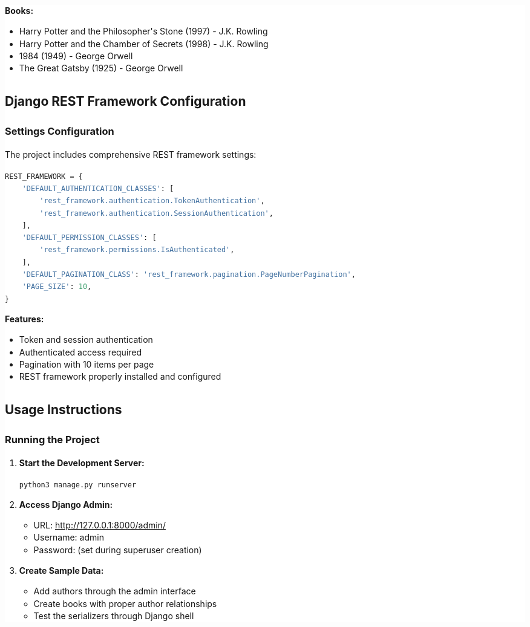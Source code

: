 **Books:**

- Harry Potter and the Philosopher's Stone (1997) - J.K. Rowling
- Harry Potter and the Chamber of Secrets (1998) - J.K. Rowling
- 1984 (1949) - George Orwell
- The Great Gatsby (1925) - George Orwell

## Django REST Framework Configuration

### Settings Configuration

The project includes comprehensive REST framework settings:

```python
REST_FRAMEWORK = {
    'DEFAULT_AUTHENTICATION_CLASSES': [
        'rest_framework.authentication.TokenAuthentication',
        'rest_framework.authentication.SessionAuthentication',
    ],
    'DEFAULT_PERMISSION_CLASSES': [
        'rest_framework.permissions.IsAuthenticated',
    ],
    'DEFAULT_PAGINATION_CLASS': 'rest_framework.pagination.PageNumberPagination',
    'PAGE_SIZE': 10,
}
```

**Features:**

- Token and session authentication
- Authenticated access required
- Pagination with 10 items per page
- REST framework properly installed and configured

## Usage Instructions

### Running the Project

1. **Start the Development Server:**

   ```bash
   python3 manage.py runserver
   ```

2. **Access Django Admin:**

   - URL: http://127.0.0.1:8000/admin/
   - Username: admin
   - Password: (set during superuser creation)

3. **Create Sample Data:**
   - Add authors through the admin interface
   - Create books with proper author relationships
   - Test the serializers through Django shell
